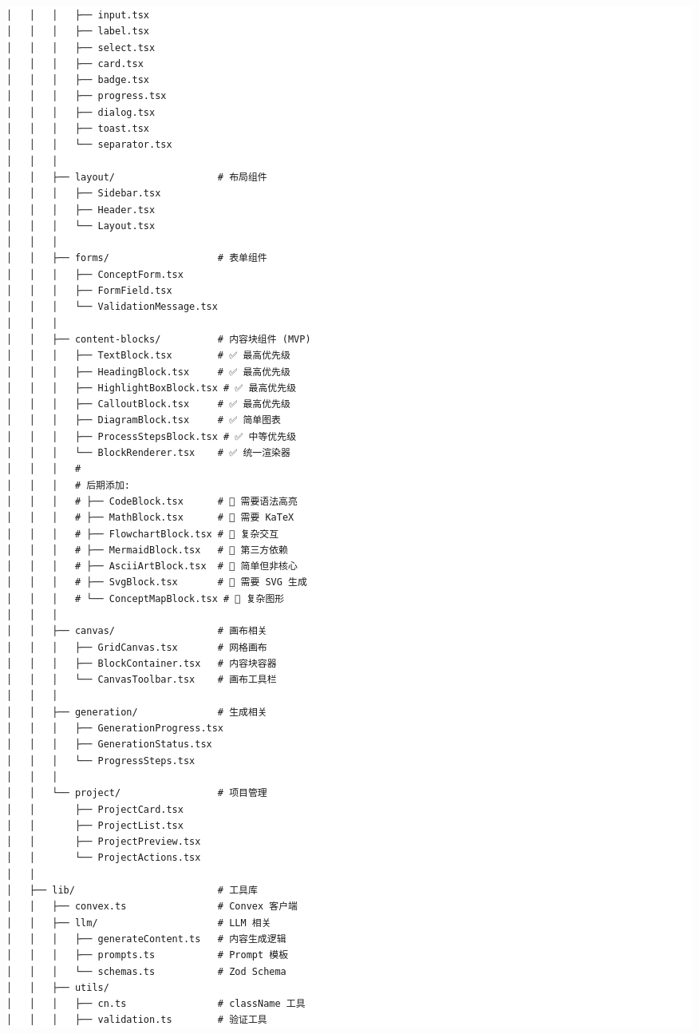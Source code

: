 ```
│   │   │   ├── input.tsx
│   │   │   ├── label.tsx
│   │   │   ├── select.tsx
│   │   │   ├── card.tsx
│   │   │   ├── badge.tsx
│   │   │   ├── progress.tsx
│   │   │   ├── dialog.tsx
│   │   │   ├── toast.tsx
│   │   │   └── separator.tsx
│   │   │
│   │   ├── layout/                  # 布局组件
│   │   │   ├── Sidebar.tsx
│   │   │   ├── Header.tsx
│   │   │   └── Layout.tsx
│   │   │
│   │   ├── forms/                   # 表单组件
│   │   │   ├── ConceptForm.tsx
│   │   │   ├── FormField.tsx
│   │   │   └── ValidationMessage.tsx
│   │   │
│   │   ├── content-blocks/          # 内容块组件 (MVP)
│   │   │   ├── TextBlock.tsx        # ✅ 最高优先级
│   │   │   ├── HeadingBlock.tsx     # ✅ 最高优先级
│   │   │   ├── HighlightBoxBlock.tsx # ✅ 最高优先级
│   │   │   ├── CalloutBlock.tsx     # ✅ 最高优先级
│   │   │   ├── DiagramBlock.tsx     # ✅ 简单图表
│   │   │   ├── ProcessStepsBlock.tsx # ✅ 中等优先级
│   │   │   └── BlockRenderer.tsx    # ✅ 统一渲染器
│   │   │   #
│   │   │   # 后期添加:
│   │   │   # ├── CodeBlock.tsx      # 🔄 需要语法高亮
│   │   │   # ├── MathBlock.tsx      # 🔄 需要 KaTeX
│   │   │   # ├── FlowchartBlock.tsx # 🔄 复杂交互
│   │   │   # ├── MermaidBlock.tsx   # 🔄 第三方依赖
│   │   │   # ├── AsciiArtBlock.tsx  # 🔄 简单但非核心
│   │   │   # ├── SvgBlock.tsx       # 🔄 需要 SVG 生成
│   │   │   # └── ConceptMapBlock.tsx # 🔄 复杂图形
│   │   │
│   │   ├── canvas/                  # 画布相关
│   │   │   ├── GridCanvas.tsx       # 网格画布
│   │   │   ├── BlockContainer.tsx   # 内容块容器
│   │   │   └── CanvasToolbar.tsx    # 画布工具栏
│   │   │
│   │   ├── generation/              # 生成相关
│   │   │   ├── GenerationProgress.tsx
│   │   │   ├── GenerationStatus.tsx
│   │   │   └── ProgressSteps.tsx
│   │   │
│   │   └── project/                 # 项目管理
│   │       ├── ProjectCard.tsx
│   │       ├── ProjectList.tsx
│   │       ├── ProjectPreview.tsx
│   │       └── ProjectActions.tsx
│   │
│   ├── lib/                         # 工具库
│   │   ├── convex.ts                # Convex 客户端
│   │   ├── llm/                     # LLM 相关
│   │   │   ├── generateContent.ts   # 内容生成逻辑
│   │   │   ├── prompts.ts           # Prompt 模板
│   │   │   └── schemas.ts           # Zod Schema
│   │   ├── utils/
│   │   │   ├── cn.ts                # className 工具
│   │   │   ├── validation.ts        # 验证工具
```